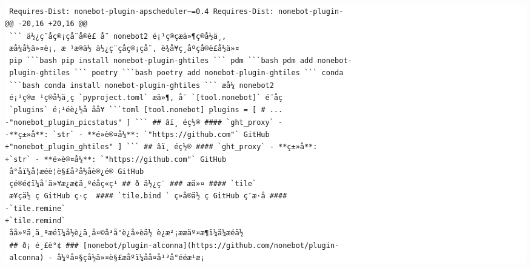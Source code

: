 ```
 Requires-Dist: nonebot-plugin-apscheduler~=0.4 Requires-Dist: nonebot-plugin-
@@ -20,16 +20,16 @@
 ``` ä½¿ç¨åç®¡çå¨å®è£ å¨ nonebot2 é¡¹ç®çæä»¶ç®å½ä¸,
 æå¼å½ä»¤è¡, æ ¹æ®ä½ ä½¿ç¨çåç®¡çå¨, è¾å¥ç¸åºçå®è£å½ä»¤
 pip ```bash pip install nonebot-plugin-ghtiles ``` pdm ```bash pdm add nonebot-
 plugin-ghtiles ``` poetry ```bash poetry add nonebot-plugin-ghtiles ``` conda
 ```bash conda install nonebot-plugin-ghtiles ``` æå¼ nonebot2
 é¡¹ç®æ ¹ç®å½ä¸ç `pyproject.toml` æä»¶, å¨ `[tool.nonebot]` é¨åç
 `plugins` é¡¹éè¿½å åå¥ ```toml [tool.nonebot] plugins = [ # ...
-"nonebot_plugin_picstatus" ] ``` ## âï¸ éç½® #### `ght_proxy` -
-**ç±»å**: `str` - **é»è®¤å¼**: `"https://github.com"` GitHub
+"nonebot_plugin_ghtiles" ] ``` ## âï¸ éç½® #### `ght_proxy` - **ç±»å**:
+`str` - **é»è®¤å¼**: `"https://github.com"` GitHub
 å°åï¼å¦æéè¦è§£å³å½åè®¿é® GitHub
 çé®é¢ï¼å¯ä»¥æ¿æ¢ä¸ºéåç«ç¹ ## ð ä½¿ç¨ ### æä»¤ #### `tile`
 æ¥çä½ ç GitHub ç·ç  #### `tile.bind ` ç»å®ä½ ç GitHub ç¨æ·å ####
-`tile.remine`
+`tile.remind`
 åå»ºä¸ä¸ªæéï¼å½è¿ä¸å¤©å³å°è¿å»èä½ è¿æ²¡ææäº¤æ¶ï¼ä¼æéä½ 
 ## ð¡ é¸£è°¢ ### [nonebot/plugin-alconna](https://github.com/nonebot/plugin-
 alconna) - å¼ºå¤§çå½ä»¤è§£æåºï¼åå¤å¹³å°ééæ¹æ¡
```

